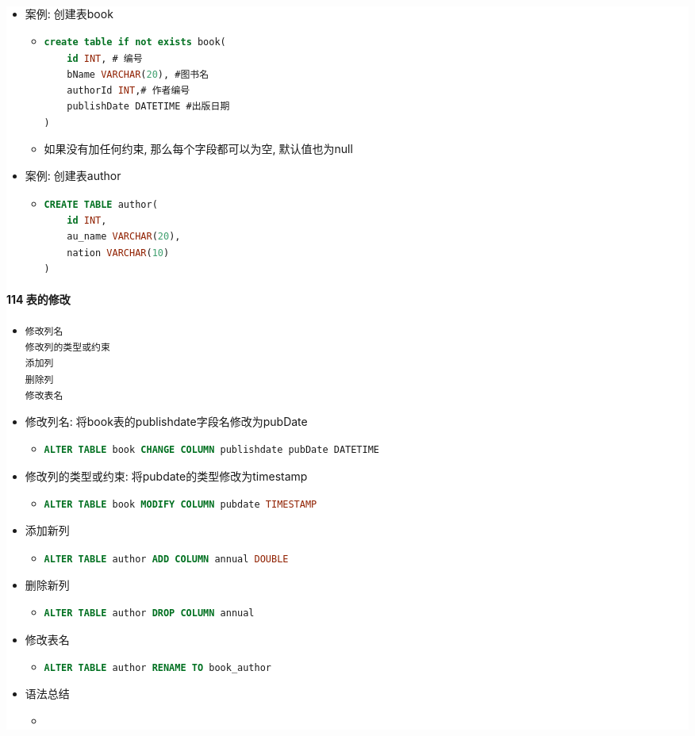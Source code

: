 - 案例: 创建表book

  - ```sql
    create table if not exists book(
    	id INT, # 编号
        bName VARCHAR(20), #图书名
        authorId INT,# 作者编号
        publishDate DATETIME #出版日期
    )
    ```

  - 如果没有加任何约束, 那么每个字段都可以为空, 默认值也为null

- 案例: 创建表author

  - ```sql
    CREATE TABLE author(
    	id INT,
    	au_name VARCHAR(20),
    	nation VARCHAR(10)
    )
    ```

#### 114 表的修改

- ```
  修改列名
  修改列的类型或约束
  添加列
  删除列
  修改表名
  ```

- 修改列名: 将book表的publishdate字段名修改为pubDate

  - ```sql
    ALTER TABLE book CHANGE COLUMN publishdate pubDate DATETIME
    ```

- 修改列的类型或约束: 将pubdate的类型修改为timestamp

  - ```sql
    ALTER TABLE book MODIFY COLUMN pubdate TIMESTAMP
    ```

- 添加新列

  - ```sql
    ALTER TABLE author ADD COLUMN annual DOUBLE
    ```

- 删除新列

  - ```sql
    ALTER TABLE author DROP COLUMN annual
    ```

- 修改表名

  - ```sql
    ALTER TABLE author RENAME TO book_author
    ```

- 语法总结

  - ```sql
  ```